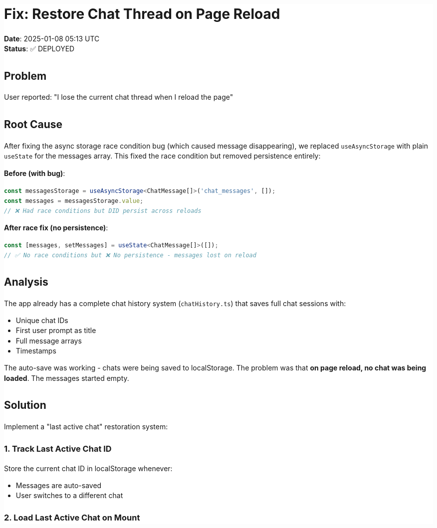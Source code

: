 # Fix: Restore Chat Thread on Page Reload

**Date**: 2025-01-08 05:13 UTC  
**Status**: ✅ DEPLOYED

## Problem

User reported: "I lose the current chat thread when I reload the page"

## Root Cause

After fixing the async storage race condition bug (which caused message disappearing), we replaced `useAsyncStorage` with plain `useState` for the messages array. This fixed the race condition but removed persistence entirely:

**Before (with bug)**:
```typescript
const messagesStorage = useAsyncStorage<ChatMessage[]>('chat_messages', []);
const messages = messagesStorage.value;
// ❌ Had race conditions but DID persist across reloads
```

**After race fix (no persistence)**:
```typescript
const [messages, setMessages] = useState<ChatMessage[]>([]);
// ✅ No race conditions but ❌ No persistence - messages lost on reload
```

## Analysis

The app already has a complete chat history system (`chatHistory.ts`) that saves full chat sessions with:
- Unique chat IDs
- First user prompt as title
- Full message arrays
- Timestamps

The auto-save was working - chats were being saved to localStorage. The problem was that **on page reload, no chat was being loaded**. The messages started empty.

## Solution

Implement a "last active chat" restoration system:

### 1. Track Last Active Chat ID

Store the current chat ID in localStorage whenever:
- Messages are auto-saved
- User switches to a different chat

### 2. Load Last Active Chat on Mount
